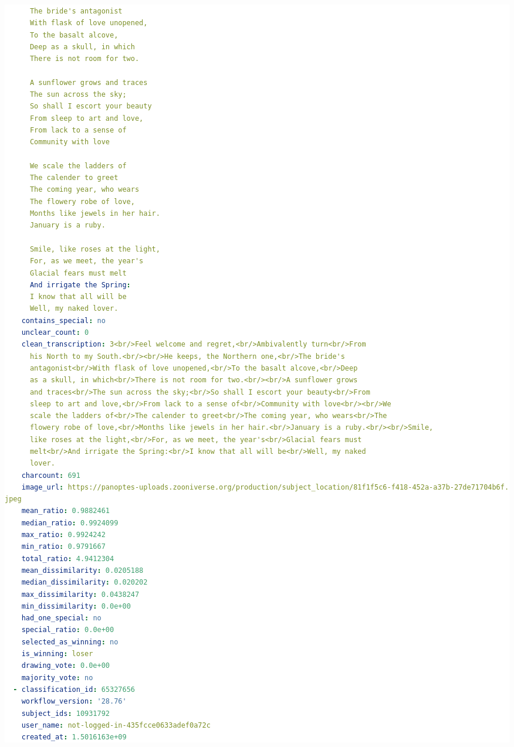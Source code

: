 ```yaml
      The bride's antagonist
      With flask of love unopened,
      To the basalt alcove,
      Deep as a skull, in which
      There is not room for two.

      A sunflower grows and traces
      The sun across the sky;
      So shall I escort your beauty
      From sleep to art and love,
      From lack to a sense of
      Community with love

      We scale the ladders of
      The calender to greet
      The coming year, who wears
      The flowery robe of love,
      Months like jewels in her hair.
      January is a ruby.

      Smile, like roses at the light,
      For, as we meet, the year's
      Glacial fears must melt
      And irrigate the Spring:
      I know that all will be
      Well, my naked lover.
    contains_special: no
    unclear_count: 0
    clean_transcription: 3<br/>Feel welcome and regret,<br/>Ambivalently turn<br/>From
      his North to my South.<br/><br/>He keeps, the Northern one,<br/>The bride's
      antagonist<br/>With flask of love unopened,<br/>To the basalt alcove,<br/>Deep
      as a skull, in which<br/>There is not room for two.<br/><br/>A sunflower grows
      and traces<br/>The sun across the sky;<br/>So shall I escort your beauty<br/>From
      sleep to art and love,<br/>From lack to a sense of<br/>Community with love<br/><br/>We
      scale the ladders of<br/>The calender to greet<br/>The coming year, who wears<br/>The
      flowery robe of love,<br/>Months like jewels in her hair.<br/>January is a ruby.<br/><br/>Smile,
      like roses at the light,<br/>For, as we meet, the year's<br/>Glacial fears must
      melt<br/>And irrigate the Spring:<br/>I know that all will be<br/>Well, my naked
      lover.
    charcount: 691
    image_url: https://panoptes-uploads.zooniverse.org/production/subject_location/81f1f5c6-f418-452a-a37b-27de71704b6f.jpeg
    mean_ratio: 0.9882461
    median_ratio: 0.9924099
    max_ratio: 0.9924242
    min_ratio: 0.9791667
    total_ratio: 4.9412304
    mean_dissimilarity: 0.0205188
    median_dissimilarity: 0.020202
    max_dissimilarity: 0.0438247
    min_dissimilarity: 0.0e+00
    had_one_special: no
    special_ratio: 0.0e+00
    selected_as_winning: no
    is_winning: loser
    drawing_vote: 0.0e+00
    majority_vote: no
  - classification_id: 65327656
    workflow_version: '28.76'
    subject_ids: 10931792
    user_name: not-logged-in-435fcce0633adef0a72c
    created_at: 1.5016163e+09
```